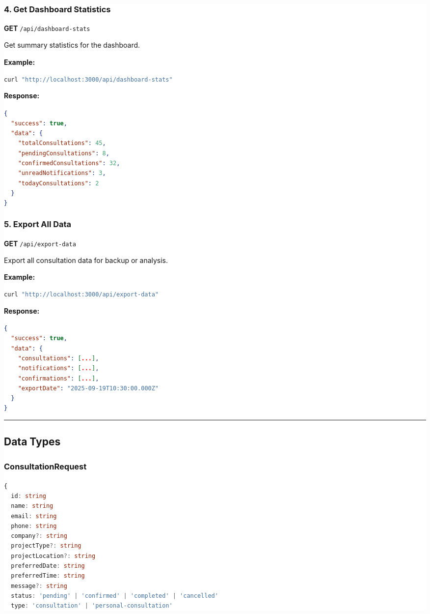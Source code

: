 ### 4. Get Dashboard Statistics
**GET** `/api/dashboard-stats`

Get summary statistics for the dashboard.

**Example:**
```bash
curl "http://localhost:3000/api/dashboard-stats"
```

**Response:**
```json
{
  "success": true,
  "data": {
    "totalConsultations": 45,
    "pendingConsultations": 8,
    "confirmedConsultations": 32,
    "unreadNotifications": 3,
    "todayConsultations": 2
  }
}
```

### 5. Export All Data
**GET** `/api/export-data`

Export all consultation data for backup or analysis.

**Example:**
```bash
curl "http://localhost:3000/api/export-data"
```

**Response:**
```json
{
  "success": true,
  "data": {
    "consultations": [...],
    "notifications": [...],
    "confirmations": [...],
    "exportDate": "2025-09-19T10:30:00.000Z"
  }
}
```

---

## Data Types

### ConsultationRequest
```typescript
{
  id: string
  name: string
  email: string
  phone: string
  company?: string
  projectType?: string
  projectLocation?: string
  preferredDate: string
  preferredTime: string
  message?: string
  status: 'pending' | 'confirmed' | 'completed' | 'cancelled'
  type: 'consultation' | 'personal-consultation'
```